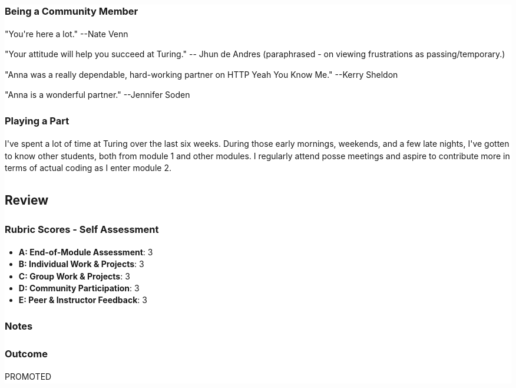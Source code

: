 ### Being a Community Member

"You're here a lot."
  --Nate Venn

"Your attitude will help you succeed at Turing."  -- Jhun de Andres (paraphrased - on viewing frustrations as passing/temporary.)

"Anna was a really dependable, hard-working partner on HTTP Yeah You Know Me."
  --Kerry Sheldon

"Anna is a wonderful partner."
  --Jennifer Soden

### Playing a Part

I've spent a lot of time at Turing over the last six weeks. During those early mornings, weekends, and a few late nights, I've gotten to know other students, both from module 1 and other modules. I regularly attend posse meetings and aspire to contribute more in terms of actual coding as I enter module 2.

## Review

### Rubric Scores - Self Assessment

* **A: End-of-Module Assessment**: 3
* **B: Individual Work & Projects**: 3
* **C: Group Work & Projects**: 3
* **D: Community Participation**: 3
* **E: Peer & Instructor Feedback**: 3

### Notes



### Outcome

PROMOTED
